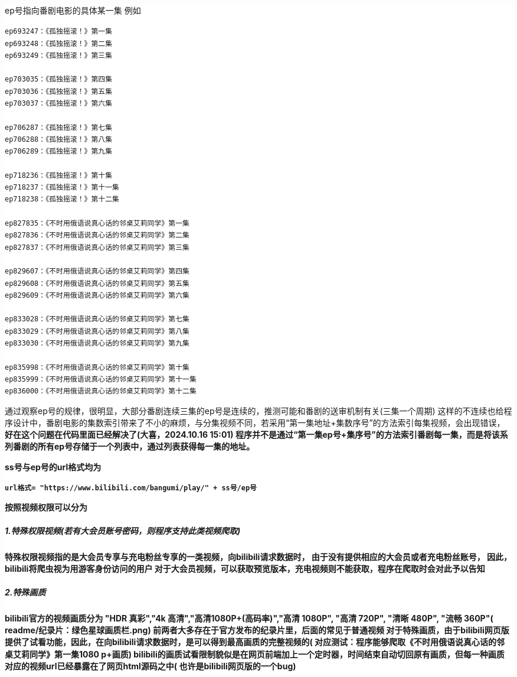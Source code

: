 ep号指向番剧电影的具体某一集
例如

    ep693247：《孤独摇滚！》第一集
    ep693248：《孤独摇滚！》第二集
    ep693249：《孤独摇滚！》第三集 

    ep703035：《孤独摇滚！》第四集 
    ep703036：《孤独摇滚！》第五集
    ep703037：《孤独摇滚！》第六集 

    ep706287：《孤独摇滚！》第七集
    ep706288：《孤独摇滚！》第八集
    ep706289：《孤独摇滚！》第九集

    ep718236：《孤独摇滚！》第十集
    ep718237：《孤独摇滚！》第十一集
    ep718238：《孤独摇滚！》第十二集
    
    ep827835：《不时用俄语说真心话的邻桌艾莉同学》第一集
    ep827836：《不时用俄语说真心话的邻桌艾莉同学》第二集          
    ep827837：《不时用俄语说真心话的邻桌艾莉同学》第三集

    ep829607：《不时用俄语说真心话的邻桌艾莉同学》第四集
    ep829608：《不时用俄语说真心话的邻桌艾莉同学》第五集
    ep829609：《不时用俄语说真心话的邻桌艾莉同学》第六集

    ep833028：《不时用俄语说真心话的邻桌艾莉同学》第七集
    ep833029：《不时用俄语说真心话的邻桌艾莉同学》第八集
    ep833030：《不时用俄语说真心话的邻桌艾莉同学》第九集

    ep835998：《不时用俄语说真心话的邻桌艾莉同学》第十集
    ep835999：《不时用俄语说真心话的邻桌艾莉同学》第十一集
    ep836000：《不时用俄语说真心话的邻桌艾莉同学》第十二集    

通过观察ep号的规律，很明显，大部分番剧连续三集的ep号是连续的，推测可能和番剧的送审机制有关(三集一个周期)
这样的不连续也给程序设计中，番剧电影的集数索引带来了不小的麻烦，与分集视频不同，若采用“第一集地址+集数序号”的方法索引每集视频，会出现错误，
<b>好在这个问题在代码里面已经解决了(大喜，2024.10.16 15:01)<b>
程序并不是通过“第一集ep号+集序号”的方法索引番剧每一集，而是将该系列番剧的所有ep号存储于一个列表中，通过列表获得每一集的地址。

ss号与ep号的url格式均为

    url格式= "https://www.bilibili.com/bangumi/play/" + ss号/ep号

<b>按照视频权限可以分为</b>

##### 1.特殊权限视频(若有大会员账号密码，则程序支持此类视频爬取)

特殊权限视频指的是大会员专享与充电粉丝专享的一类视频，向bilibili请求数据时，
由于没有提供相应的大会员或者充电粉丝账号， 因此，bilibili将爬虫视为用游客身份访问的用户
对于大会员视频，可以获取预览版本，充电视频则不能获取，程序在爬取时会对此予以告知

##### 2.特殊画质

bilibili官方的视频画质分为
"HDR 真彩","4k 高清","高清1080P+(高码率)","高清 1080P", "高清 720P", "清晰 480P", "流畅 360P"(
readme/纪录片：绿色星球画质栏.png)
前两者大多存在于官方发布的纪录片里，后面的常见于普通视频
对于特殊画质，由于bilibili网页版提供了试看功能，因此，在向bilibili请求数据时，是可以得到最高画质的完整视频的(
对应测试：程序能够爬取《不时用俄语说真心话的邻桌艾莉同学》第一集1080 p+画质)
bilibili的画质试看限制貌似是在网页前端加上一个定时器，时间结束自动切回原有画质，但每一种画质对应的视频url已经暴露在了网页html源码之中(
也许是bilibili网页版的一个bug)
